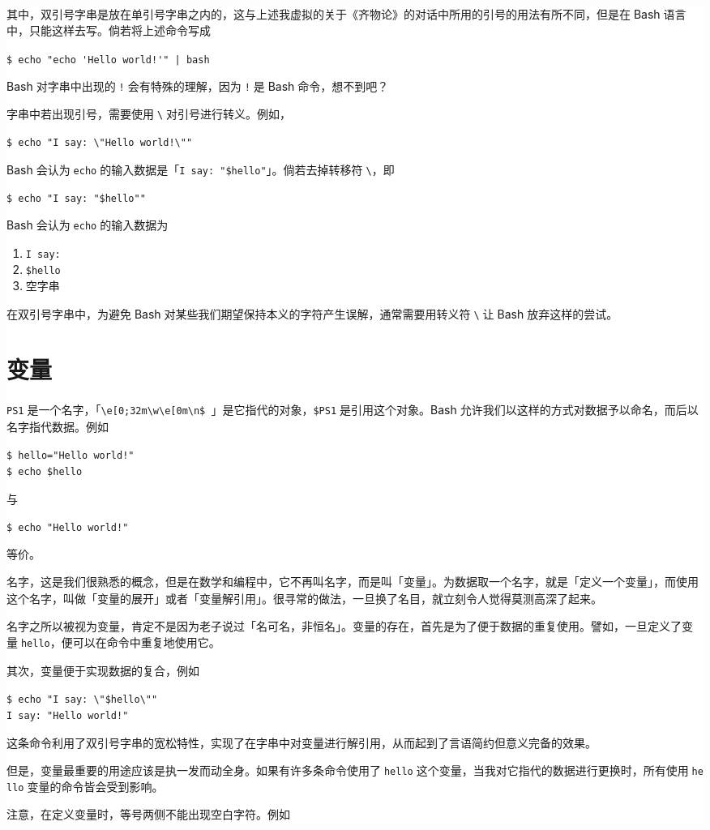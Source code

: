 其中，双引号字串是放在单引号字串之内的，这与上述我虚拟的关于《齐物论》的对话中所用的引号的用法有所不同，但是在 Bash 语言中，只能这样去写。倘若将上述命令写成

```console
$ echo "echo 'Hello world!'" | bash
```

Bash 对字串中出现的 `!` 会有特殊的理解，因为 `!` 是 Bash 命令，想不到吧？

字串中若出现引号，需要使用 `\` 对引号进行转义。例如，

```console
$ echo "I say: \"Hello world!\""
```

Bash 会认为 `echo` 的输入数据是「`I say: "$hello"`」。倘若去掉转移符 `\`，即

```console
$ echo "I say: "$hello""
```

Bash 会认为 `echo` 的输入数据为

1. `I say: `
2. `$hello`
3. 空字串

在双引号字串中，为避免 Bash 对某些我们期望保持本义的字符产生误解，通常需要用转义符 `\` 让 Bash 放弃这样的尝试。

# 变量

`PS1` 是一个名字，「`\e[0;32m\w\e[0m\n$ `」是它指代的对象，`$PS1` 是引用这个对象。Bash 允许我们以这样的方式对数据予以命名，而后以名字指代数据。例如

```console
$ hello="Hello world!"
$ echo $hello
```

与

```console
$ echo "Hello world!"
```

等价。

名字，这是我们很熟悉的概念，但是在数学和编程中，它不再叫名字，而是叫「变量」。为数据取一个名字，就是「定义一个变量」，而使用这个名字，叫做「变量的展开」或者「变量解引用」。很寻常的做法，一旦换了名目，就立刻令人觉得莫测高深了起来。

名字之所以被视为变量，肯定不是因为老子说过「名可名，非恒名」。变量的存在，首先是为了便于数据的重复使用。譬如，一旦定义了变量 `hello`，便可以在命令中重复地使用它。

其次，变量便于实现数据的复合，例如

```console
$ echo "I say: \"$hello\""
I say: "Hello world!"
```

这条命令利用了双引号字串的宽松特性，实现了在字串中对变量进行解引用，从而起到了言语简约但意义完备的效果。

但是，变量最重要的用途应该是执一发而动全身。如果有许多条命令使用了 `hello` 这个变量，当我对它指代的数据进行更换时，所有使用 `hello` 变量的命令皆会受到影响。

注意，在定义变量时，等号两侧不能出现空白字符。例如
